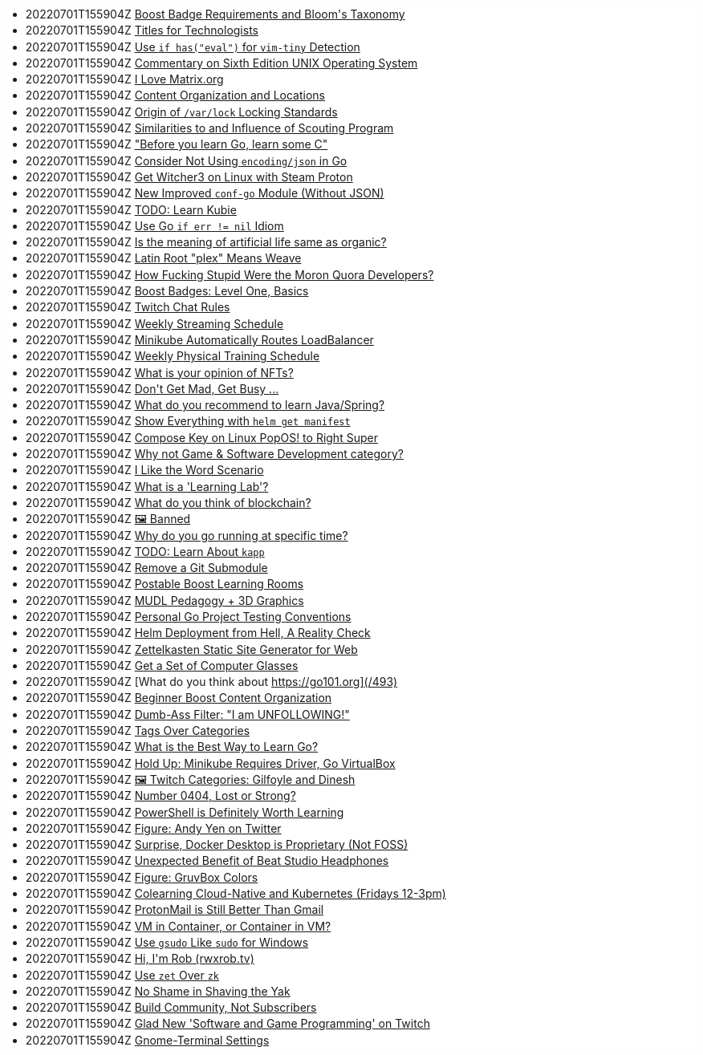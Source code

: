 * 20220701T155904Z [Boost Badge Requirements and Bloom's Taxonomy](/1136)
* 20220701T155904Z [Titles for Technologists](/1435)
* 20220701T155904Z [Use `if has("eval")` for `vim-tiny` Detection](/32)
* 20220701T155904Z [Commentary on Sixth Edition UNIX Operating System](/877)
* 20220701T155904Z [I Love Matrix.org](/590)
* 20220701T155904Z [Content Organization and Locations](/1016)
* 20220701T155904Z [Origin of `/var/lock` Locking Standards](/1011)
* 20220701T155904Z [Similarities to and Influence of Scouting Program](/451)
* 20220701T155904Z ["Before you learn Go, learn some C"](/132)
* 20220701T155904Z [Consider Not Using `encoding/json` in Go ](/1329)
* 20220701T155904Z [Get Witcher3 on Linux with Steam Proton](/4)
* 20220701T155904Z [New Improved `conf-go` Module (Without JSON)](/1418)
* 20220701T155904Z [TODO: Learn Kubie](/1067)
* 20220701T155904Z [Use Go `if err != nil` Idiom](/332)
* 20220701T155904Z [Is the meaning of artificial life same as organic?](/41)
* 20220701T155904Z [Latin Root "plex" Means Weave](/555)
* 20220701T155904Z [How Fucking Stupid Were the Moron Quora Developers?](/656)
* 20220701T155904Z [Boost Badges: Level One, Basics](/518)
* 20220701T155904Z [Twitch Chat Rules](/1105)
* 20220701T155904Z [Weekly Streaming Schedule](/1118)
* 20220701T155904Z [Minikube Automatically Routes LoadBalancer](/1068)
* 20220701T155904Z [Weekly Physical Training Schedule](/1420)
* 20220701T155904Z [What is your opinion of NFTs?](/216)
* 20220701T155904Z [Don't Get Mad, Get Busy ...](/148)
* 20220701T155904Z [What do you recommend to learn Java/Spring?](/1605)
* 20220701T155904Z [Show Everything with `helm get manifest`](/1207)
* 20220701T155904Z [Compose Key on Linux PopOS! to Right Super](/1501)
* 20220701T155904Z [Why not Game & Software Development category?](/504)
* 20220701T155904Z [I Like the Word Scenario](/1199)
* 20220701T155904Z [What is a 'Learning Lab'?](/359)
* 20220701T155904Z [What do you think of blockchain?](/1315)
* 20220701T155904Z [🖼️  Banned](/1532)
* 20220701T155904Z [Why do you go running at specific time?](/926)
* 20220701T155904Z [TODO: Learn About `kapp`](/1366)
* 20220701T155904Z [Remove a Git Submodule](/1515)
* 20220701T155904Z [Postable Boost Learning Rooms](/421)
* 20220701T155904Z [MUDL Pedagogy + 3D Graphics](/26)
* 20220701T155904Z [Personal Go Project Testing Conventions](/376)
* 20220701T155904Z [Helm Deployment from Hell, A Reality Check](/1518)
* 20220701T155904Z [Zettelkasten Static Site Generator for Web](/771)
* 20220701T155904Z [Get a Set of Computer Glasses](/461)
* 20220701T155904Z [What do you think about https://go101.org](/493)
* 20220701T155904Z [Beginner Boost Content Organization](/1108)
* 20220701T155904Z [Dumb-Ass Filter: "I am UNFOLLOWING!"](/180)
* 20220701T155904Z [Tags Over Categories](/1299)
* 20220701T155904Z [What is the Best Way to Learn Go?](/1100)
* 20220701T155904Z [Hold Up: Minikube Requires Driver, Go VirtualBox](/523)
* 20220701T155904Z [🖼️  Twitch Categories: Gilfoyle and Dinesh](/1676)
* 20220701T155904Z [Number 0404, Lost or Strong?](/1577)
* 20220701T155904Z [PowerShell is Definitely Worth Learning](/985)
* 20220701T155904Z [Figure: Andy Yen on Twitter](/1649)
* 20220701T155904Z [Surprise, Docker Desktop is Proprietary (Not FOSS)](/916)
* 20220701T155904Z [Unexpected Benefit of Beat Studio Headphones](/1045)
* 20220701T155904Z [Figure: GruvBox Colors](/566)
* 20220701T155904Z [Colearning Cloud-Native and Kubernetes (Fridays 12-3pm)](/1473)
* 20220701T155904Z [ProtonMail is Still Better Than Gmail](/1638)
* 20220701T155904Z [VM in Container, or Container in VM?](/835)
* 20220701T155904Z [Use `gsudo` Like `sudo` for Windows](/1586)
* 20220701T155904Z [Hi, I'm Rob (rwxrob.tv)](/1349)
* 20220701T155904Z [Use `zet` Over `zk`](/1056)
* 20220701T155904Z [No Shame in Shaving the Yak](/1569)
* 20220701T155904Z [Build Community, Not Subscribers](/1560)
* 20220701T155904Z [Glad New 'Software and Game Programming' on Twitch](/958)
* 20220701T155904Z [Gnome-Terminal Settings](/1257)
